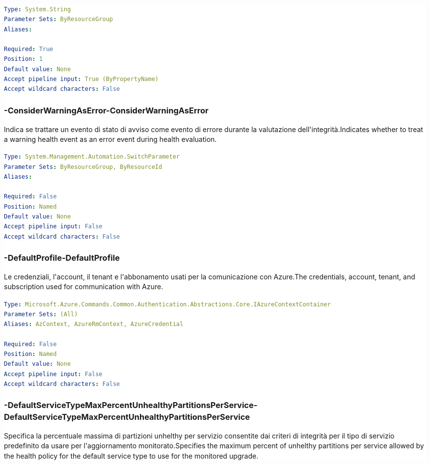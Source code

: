 ```yaml
Type: System.String
Parameter Sets: ByResourceGroup
Aliases:

Required: True
Position: 1
Default value: None
Accept pipeline input: True (ByPropertyName)
Accept wildcard characters: False
```

### <span data-ttu-id="297f7-131">-ConsiderWarningAsError</span><span class="sxs-lookup"><span data-stu-id="297f7-131">-ConsiderWarningAsError</span></span>
<span data-ttu-id="297f7-132">Indica se trattare un evento di stato di avviso come evento di errore durante la valutazione dell'integrità.</span><span class="sxs-lookup"><span data-stu-id="297f7-132">Indicates whether to treat a warning health event as an error event during health evaluation.</span></span>

```yaml
Type: System.Management.Automation.SwitchParameter
Parameter Sets: ByResourceGroup, ByResourceId
Aliases:

Required: False
Position: Named
Default value: None
Accept pipeline input: False
Accept wildcard characters: False
```

### <span data-ttu-id="297f7-133">-DefaultProfile</span><span class="sxs-lookup"><span data-stu-id="297f7-133">-DefaultProfile</span></span>
<span data-ttu-id="297f7-134">Le credenziali, l'account, il tenant e l'abbonamento usati per la comunicazione con Azure.</span><span class="sxs-lookup"><span data-stu-id="297f7-134">The credentials, account, tenant, and subscription used for communication with Azure.</span></span>

```yaml
Type: Microsoft.Azure.Commands.Common.Authentication.Abstractions.Core.IAzureContextContainer
Parameter Sets: (All)
Aliases: AzContext, AzureRmContext, AzureCredential

Required: False
Position: Named
Default value: None
Accept pipeline input: False
Accept wildcard characters: False
```

### <span data-ttu-id="297f7-135">-DefaultServiceTypeMaxPercentUnhealthyPartitionsPerService</span><span class="sxs-lookup"><span data-stu-id="297f7-135">-DefaultServiceTypeMaxPercentUnhealthyPartitionsPerService</span></span>
<span data-ttu-id="297f7-136">Specifica la percentuale massima di partizioni unhelthy per servizio consentite dai criteri di integrità per il tipo di servizio predefinito da usare per l'aggiornamento monitorato.</span><span class="sxs-lookup"><span data-stu-id="297f7-136">Specifies the maximum percent of unhelthy partitions per service allowed by the health policy for the default service type to use for the monitored upgrade.</span></span>
